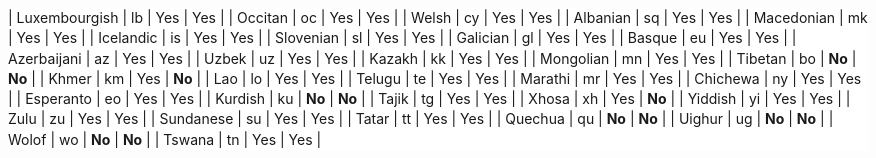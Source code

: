 | Luxembourgish     | lb            | Yes                 | Yes                     |
| Occitan           | oc            | Yes                 | Yes                     |
| Welsh             | cy            | Yes                 | Yes                     |
| Albanian          | sq            | Yes                 | Yes                     |
| Macedonian        | mk            | Yes                 | Yes                     |
| Icelandic         | is            | Yes                 | Yes                     |
| Slovenian         | sl            | Yes                 | Yes                     |
| Galician          | gl            | Yes                 | Yes                     |
| Basque            | eu            | Yes                 | Yes                     |
| Azerbaijani       | az            | Yes                 | Yes                     |
| Uzbek             | uz            | Yes                 | Yes                     |
| Kazakh            | kk            | Yes                 | Yes                     |
| Mongolian         | mn            | Yes                 | Yes                     |
| Tibetan           | bo            | **No**              | **No**                  |
| Khmer             | km            | Yes                 | **No**                  |
| Lao               | lo            | Yes                 | Yes                     |
| Telugu            | te            | Yes                 | Yes                     |
| Marathi           | mr            | Yes                 | Yes                     |
| Chichewa          | ny            | Yes                 | Yes                     |
| Esperanto         | eo            | Yes                 | Yes                     |
| Kurdish           | ku            | **No**              | **No**                  |
| Tajik             | tg            | Yes                 | Yes                     |
| Xhosa             | xh            | Yes                 | **No**                  |
| Yiddish           | yi            | Yes                 | Yes                     |
| Zulu              | zu            | Yes                 | Yes                     |
| Sundanese         | su            | Yes                 | Yes                     |
| Tatar             | tt            | Yes                 | Yes                     |
| Quechua           | qu            | **No**              | **No**                  |
| Uighur            | ug            | **No**              | **No**                  |
| Wolof             | wo            | **No**              | **No**                  |
| Tswana            | tn            | Yes                 | Yes                     |
